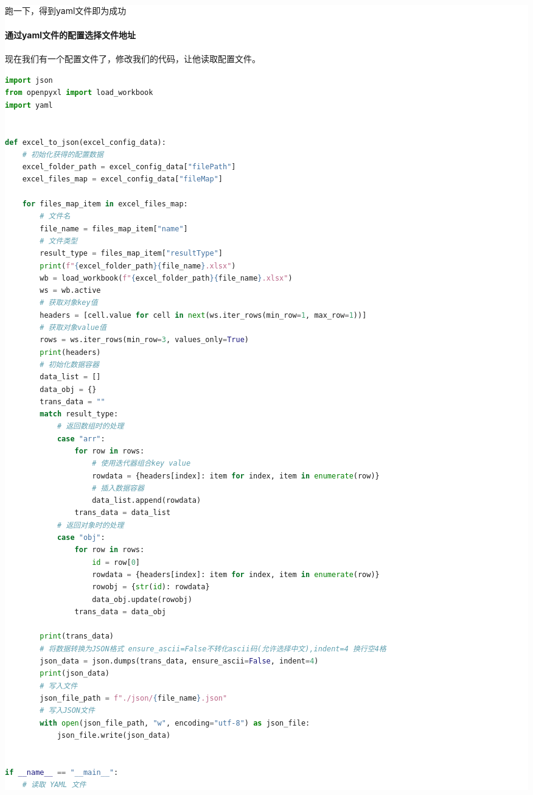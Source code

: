 跑一下，得到yaml文件即为成功

#### 通过yaml文件的配置选择文件地址

现在我们有一个配置文件了，修改我们的代码，让他读取配置文件。

```python
import json
from openpyxl import load_workbook
import yaml


def excel_to_json(excel_config_data):
    # 初始化获得的配置数据
    excel_folder_path = excel_config_data["filePath"]
    excel_files_map = excel_config_data["fileMap"]

    for files_map_item in excel_files_map:
        # 文件名
        file_name = files_map_item["name"]
        # 文件类型
        result_type = files_map_item["resultType"]
        print(f"{excel_folder_path}{file_name}.xlsx")
        wb = load_workbook(f"{excel_folder_path}{file_name}.xlsx")
        ws = wb.active
        # 获取对象key值
        headers = [cell.value for cell in next(ws.iter_rows(min_row=1, max_row=1))]
        # 获取对象value值
        rows = ws.iter_rows(min_row=3, values_only=True)
        print(headers)
        # 初始化数据容器
        data_list = []
        data_obj = {}
        trans_data = ""
        match result_type:
            # 返回数组时的处理
            case "arr":
                for row in rows:
                    # 使用迭代器组合key value
                    rowdata = {headers[index]: item for index, item in enumerate(row)}
                    # 插入数据容器
                    data_list.append(rowdata)
                trans_data = data_list
            # 返回对象时的处理
            case "obj":
                for row in rows:
                    id = row[0]
                    rowdata = {headers[index]: item for index, item in enumerate(row)}
                    rowobj = {str(id): rowdata}
                    data_obj.update(rowobj)
                trans_data = data_obj

        print(trans_data)
        # 将数据转换为JSON格式 ensure_ascii=False不转化ascii码(允许选择中文),indent=4 换行空4格
        json_data = json.dumps(trans_data, ensure_ascii=False, indent=4)
        print(json_data)
        # 写入文件
        json_file_path = f"./json/{file_name}.json"
        # 写入JSON文件
        with open(json_file_path, "w", encoding="utf-8") as json_file:
            json_file.write(json_data)


if __name__ == "__main__":
    # 读取 YAML 文件
```